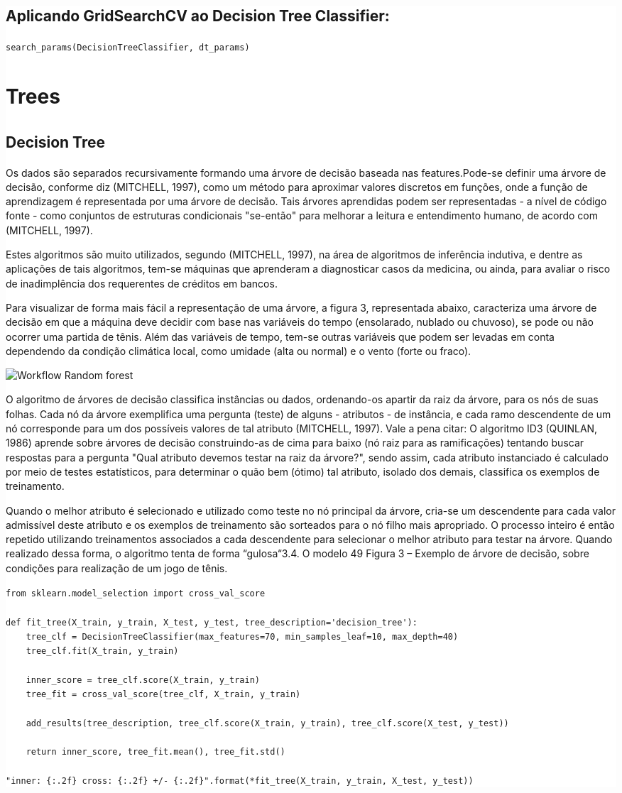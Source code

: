 ## Aplicando GridSearchCV ao Decision Tree Classifier:

```{.python}
search_params(DecisionTreeClassifier, dt_params)
```

# Trees

## Decision Tree

Os dados são separados recursivamente formando uma árvore de decisão baseada nas features.Pode-se definir uma árvore de decisão, conforme diz (MITCHELL, 1997), como um método para aproximar valores discretos em funções, onde a função de aprendizagem é representada por uma árvore de decisão. Tais árvores aprendidas podem ser representadas - a nível de código fonte - como conjuntos de estruturas condicionais "se-então" para melhorar a leitura e entendimento humano, de acordo com (MITCHELL, 1997).

Estes algoritmos são muito utilizados, segundo (MITCHELL, 1997), na área de algoritmos de inferência indutiva, e dentre as aplicações de tais algoritmos, tem-se máquinas que aprenderam a diagnosticar casos da medicina, ou ainda, para avaliar o risco de inadimplência dos requerentes de créditos em bancos.

Para visualizar de forma mais fácil a representação de uma árvore, a figura 3, representada abaixo, caracteriza uma árvore de decisão em que a máquina deve decidir com base nas variáveis do tempo (ensolarado, nublado ou chuvoso), se pode ou não ocorrer uma partida de tênis. Além das variáveis de tempo, tem-se outras variáveis que podem ser levadas em conta dependendo da condição climática local, como umidade (alta ou normal) e o vento (forte ou fraco).

![Workflow Random forest](arvore_jogo_tenis.png)

O algoritmo de árvores de decisão classifica instâncias ou dados, ordenando-os apartir da raiz da árvore, para os nós de suas folhas. Cada nó da árvore exemplifica uma pergunta (teste) de alguns - atributos - de instância, e cada ramo descendente de um nó corresponde para um dos possíveis valores de tal atributo (MITCHELL, 1997). Vale a pena citar: O algoritmo ID3 (QUINLAN, 1986) aprende sobre árvores de decisão construindo-as de cima para baixo (nó raiz para as ramificações) tentando buscar respostas para a pergunta "Qual atributo devemos testar na raiz da árvore?", sendo assim, cada atributo instanciado é calculado por meio de testes estatísticos, para determinar o quão bem (ótimo) tal atributo, isolado dos demais, classifica os exemplos de treinamento.

Quando o melhor atributo é selecionado e utilizado como teste no nó principal da árvore, cria-se um descendente para cada valor admissível deste atributo e os exemplos de treinamento são sorteados para o nó filho mais apropriado. O processo inteiro é então repetido utilizando treinamentos associados a cada descendente para selecionar o melhor atributo para testar na árvore. Quando realizado dessa forma, o algoritmo tenta de forma “gulosa“3.4. O modelo 49 Figura 3 – Exemplo de árvore de decisão, sobre condições para realização de um jogo de tênis.

```{.python}
from sklearn.model_selection import cross_val_score

def fit_tree(X_train, y_train, X_test, y_test, tree_description='decision_tree'):
    tree_clf = DecisionTreeClassifier(max_features=70, min_samples_leaf=10, max_depth=40)
    tree_clf.fit(X_train, y_train)

    inner_score = tree_clf.score(X_train, y_train)
    tree_fit = cross_val_score(tree_clf, X_train, y_train)

    add_results(tree_description, tree_clf.score(X_train, y_train), tree_clf.score(X_test, y_test))

    return inner_score, tree_fit.mean(), tree_fit.std()

"inner: {:.2f} cross: {:.2f} +/- {:.2f}".format(*fit_tree(X_train, y_train, X_test, y_test))
```
